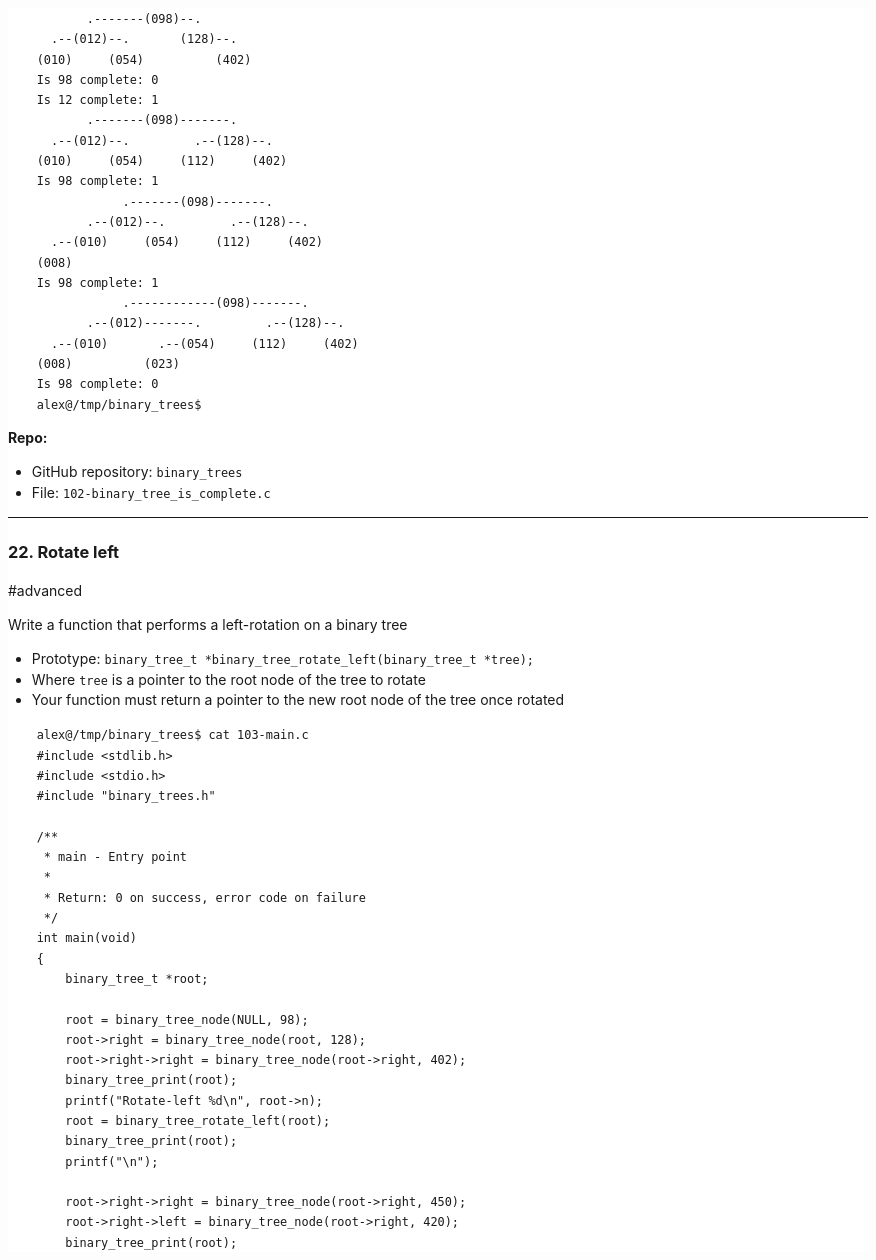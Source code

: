 ```
           .-------(098)--.
      .--(012)--.       (128)--.
    (010)     (054)          (402)
    Is 98 complete: 0
    Is 12 complete: 1
           .-------(098)-------.
      .--(012)--.         .--(128)--.
    (010)     (054)     (112)     (402)
    Is 98 complete: 1
                .-------(098)-------.
           .--(012)--.         .--(128)--.
      .--(010)     (054)     (112)     (402)
    (008)
    Is 98 complete: 1
                .------------(098)-------.
           .--(012)-------.         .--(128)--.
      .--(010)       .--(054)     (112)     (402)
    (008)          (023)
    Is 98 complete: 0
    alex@/tmp/binary_trees$
```    

**Repo:**

*   GitHub repository: `binary_trees`
*   File: `102-binary_tree_is_complete.c`

-----

### 22\. Rotate left

#advanced

Write a function that performs a left-rotation on a binary tree

*   Prototype: `binary_tree_t *binary_tree_rotate_left(binary_tree_t *tree);`
*   Where `tree` is a pointer to the root node of the tree to rotate
*   Your function must return a pointer to the new root node of the tree once rotated
```
    alex@/tmp/binary_trees$ cat 103-main.c
    #include <stdlib.h>
    #include <stdio.h>
    #include "binary_trees.h"
    
    /**
     * main - Entry point
     *
     * Return: 0 on success, error code on failure
     */
    int main(void)
    {
        binary_tree_t *root;
    
        root = binary_tree_node(NULL, 98);
        root->right = binary_tree_node(root, 128);
        root->right->right = binary_tree_node(root->right, 402);
        binary_tree_print(root);
        printf("Rotate-left %d\n", root->n);
        root = binary_tree_rotate_left(root);
        binary_tree_print(root);
        printf("\n");
    
        root->right->right = binary_tree_node(root->right, 450);
        root->right->left = binary_tree_node(root->right, 420);
        binary_tree_print(root);
```
